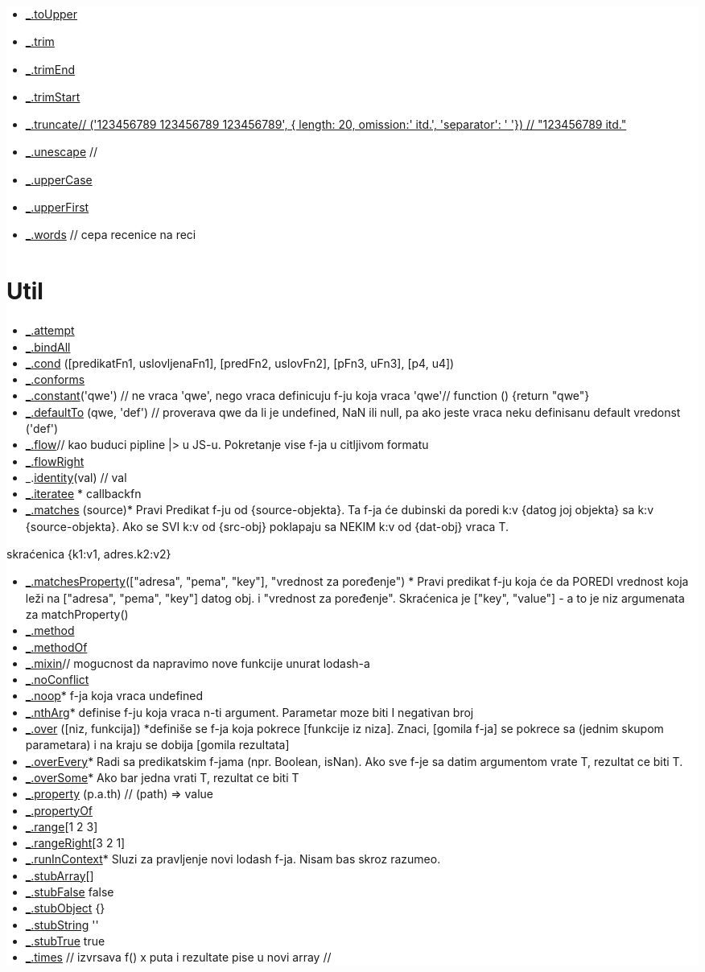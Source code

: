 - [\_.toUpper](https://lodash.com/docs/#toUpper)
- [\_.trim](https://lodash.com/docs/#trim)
- [\_.trimEnd](https://lodash.com/docs/#trimEnd)
- [\_.trimStart](https://lodash.com/docs/#trimStart)

- [\_.truncate](#_heading=h.2xcytpi)[// ('123456789 123456789 123456789', { length: 20, omission:' itd.', 'separator': ' '}) // "123456789 itd."](#_heading=h.2xcytpi)

- [\_.unescape](https://lodash.com/docs/#unescape) //
- [\_.upperCase](https://lodash.com/docs/#upperCase)
- [\_.upperFirst](https://lodash.com/docs/#upperFirst)
- [\_.words](https://lodash.com/docs/#words) // cepa recenice na reci

# Util

- [\_.attempt](https://lodash.com/docs/#attempt)
- [\_.bindAll](https://lodash.com/docs/#bindAll)
- [\_.cond](https://lodash.com/docs/#cond) ([predikatFn1, uslovljenaFn1], [predFn2, uslovFn2], [pFn3, uFn3], [p4, u4])
- [\_.conforms](https://lodash.com/docs/#conforms)
- [\_.constant](https://lodash.com/docs/#constant)('qwe') // ne vraca 'qwe', nego vraca definicuju f-ju koja vraca 'qwe'// function () {return "qwe"}
- [\_.defaultTo](https://lodash.com/docs/#defaultTo) (qwe, 'def') // proverava qwe da li je undefined, NaN ili null, pa ako jeste vraca neku definisanu default vredonst ('def')
- [\_.](#_heading=h.3whwml4)[flow](#_heading=h.3whwml4)// kao buduci pipline |\> u JS-u. Pokretanje vise f-ja u citljivom formatu
- [\_.](https://lodash.com/docs/#flowRight)[flowRight](https://lodash.com/docs/#flowRight)
- \_.[identity](#_heading=h.2bn6wsx)(val) // val
- [\_.iteratee](https://lodash.com/docs/#iteratee) \* callbackfn
- [\_.matches](https://lodash.com/docs/#matches) (source)\* Pravi Predikat f-ju od {source-objekta}. Ta f-ja će dubinski da poredi k:v {datog joj objekta} sa k:v {source-objekta}. Ako se SVI k:v od {src-obj} poklapaju sa NEKIM k:v od {dat-obj} vraca T.

skraćenica {k1:v1, adres.k2:v2}

- [\_.matchesProperty](https://lodash.com/docs/#matchesProperty)(["adresa", "pema", "key"], "vrednost za poređenje") \* Pravi predikat f-ju koja će da POREDI vrednost koja leži na ["adresa", "pema", "key"] datog obj. i "vrednost za poređenje". Skraćenica je ["key", "value"] - a to je niz argumenata za matchProperty()
- [\_.method](https://lodash.com/docs/#method)
- [\_.methodOf](https://lodash.com/docs/#methodOf)
- [\_.mixin](https://lodash.com/docs/#mixin)// mogucnost da napravimo nove funkcije unurat lodash-a
- [\_.noConflict](https://lodash.com/docs/#noConflict)
- [\_.noop](https://lodash.com/docs/#noop)\* f-ja koja vraca undefined
- [\_.nthArg](https://lodash.com/docs/#nthArg)\* definise f-ju koja vraca n-ti argument. Parametar moze biti I negativan broj
- [\_.over](https://lodash.com/docs/#over) ([niz, funkcija]) \*definiše se f-ja koja pokrece [funkcije iz niza]. Znaci, [gomila f-ja] se pokrece sa (jednim skupom parametara) i na kraju se dobija [gomila rezultata]
- [\_.overEvery](https://lodash.com/docs/#overEvery)\* Radi sa predikatskim f-jama (npr. Boolean, isNan). Ako sve f-je sa datim argumentom vrate T, rezultat ce biti T.
- [\_.overSome](https://lodash.com/docs/#overSome)\* Ako bar jedna vrati T, rezultat ce biti T
- [\_.property](https://lodash.com/docs/#property) (p.a.th) // (path) =\> value
- [\_.propertyOf](https://lodash.com/docs/#propertyOf)
- [\_.range](https://lodash.com/docs/#range)[1 2 3]
- [\_.rangeRight](https://lodash.com/docs/#rangeRight)[3 2 1]
- [\_.runInContext](https://lodash.com/docs/#runInContext)\* Sluzi za pravljenje novi lodash f-ja. Nisam bas skroz razumeo.
- [\_.](https://lodash.com/docs/#stubArray)[stubArray](https://lodash.com/docs/#stubArray)[]
- [\_.](https://lodash.com/docs/#stubFalse)[stubFalse](https://lodash.com/docs/#stubFalse) false
- [\_.stubObject](https://lodash.com/docs/#stubObject) {}
- [\_.](https://lodash.com/docs/#stubString)[stubString](https://lodash.com/docs/#stubString) ''
- [\_.](#_heading=h.qsh70q)[stubTrue](#_heading=h.qsh70q) true
- [\_.](#_heading=h.3as4poj)[times](#_heading=h.3as4poj) // izvrsava f() x puta i rezultate pise u novi array //